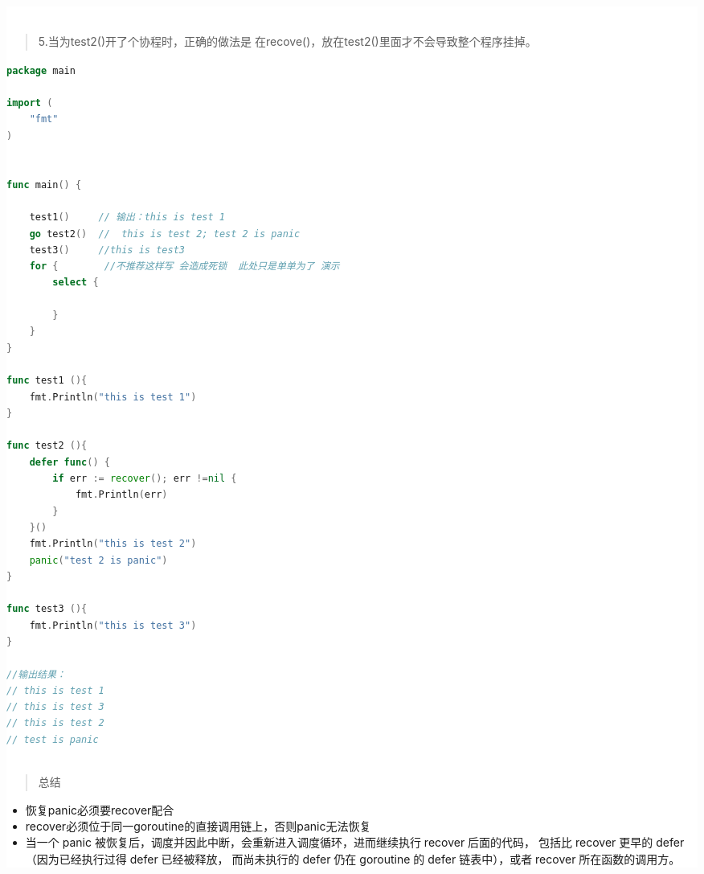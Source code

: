 ```go
 
```
> 5.当为test2()开了个协程时，正确的做法是 在recove()，放在test2()里面才不会导致整个程序挂掉。
```go
package main
 
import (
	"fmt"
)
 
 
func main() {
 
	test1()     // 输出：this is test 1
	go test2()  //  this is test 2; test 2 is panic
	test3()     //this is test3
	for {        //不推荐这样写 会造成死锁  此处只是单单为了 演示
		select {
 
		}
	}
}
 
func test1 (){
	fmt.Println("this is test 1")
}
 
func test2 (){
	defer func() {
		if err := recover(); err !=nil {
			fmt.Println(err)
		}
	}()
	fmt.Println("this is test 2")
	panic("test 2 is panic")
}
 
func test3 (){
	fmt.Println("this is test 3")
}
 
//输出结果：
// this is test 1
// this is test 3
// this is test 2
// test is panic  
 
```
> 总结
+ 恢复panic必须要recover配合
+ recover必须位于同一goroutine的直接调用链上，否则panic无法恢复
+ 当一个 panic 被恢复后，调度并因此中断，会重新进入调度循环，进而继续执行 recover 后面的代码， 包括比 recover 更早的 defer（因为已经执行过得 defer 已经被释放， 而尚未执行的 defer 仍在 goroutine 的 defer 链表中），或者 recover 所在函数的调用方。
